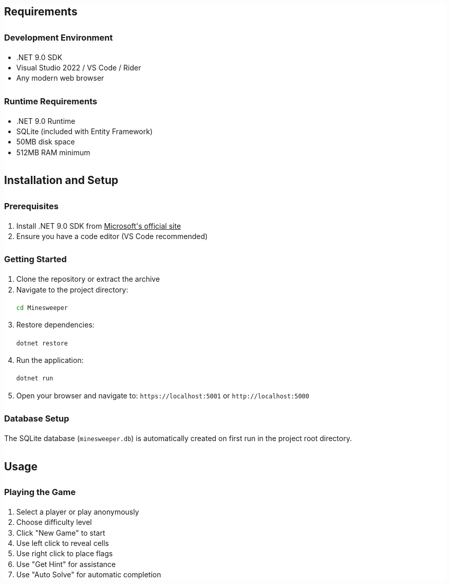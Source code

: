 ## Requirements

### Development Environment
- .NET 9.0 SDK
- Visual Studio 2022 / VS Code / Rider
- Any modern web browser

### Runtime Requirements
- .NET 9.0 Runtime
- SQLite (included with Entity Framework)
- 50MB disk space
- 512MB RAM minimum

## Installation and Setup

### Prerequisites
1. Install .NET 9.0 SDK from [Microsoft's official site](https://dotnet.microsoft.com/download)
2. Ensure you have a code editor (VS Code recommended)

### Getting Started
1. Clone the repository or extract the archive
2. Navigate to the project directory:
   ```bash
   cd Minesweeper
   ```
3. Restore dependencies:
   ```bash
   dotnet restore
   ```
4. Run the application:
   ```bash
   dotnet run
   ```
5. Open your browser and navigate to: `https://localhost:5001` or `http://localhost:5000`

### Database Setup
The SQLite database (`minesweeper.db`) is automatically created on first run in the project root directory.

## Usage

### Playing the Game
1. Select a player or play anonymously
2. Choose difficulty level
3. Click "New Game" to start
4. Use left click to reveal cells
5. Use right click to place flags
6. Use "Get Hint" for assistance
7. Use "Auto Solve" for automatic completion

